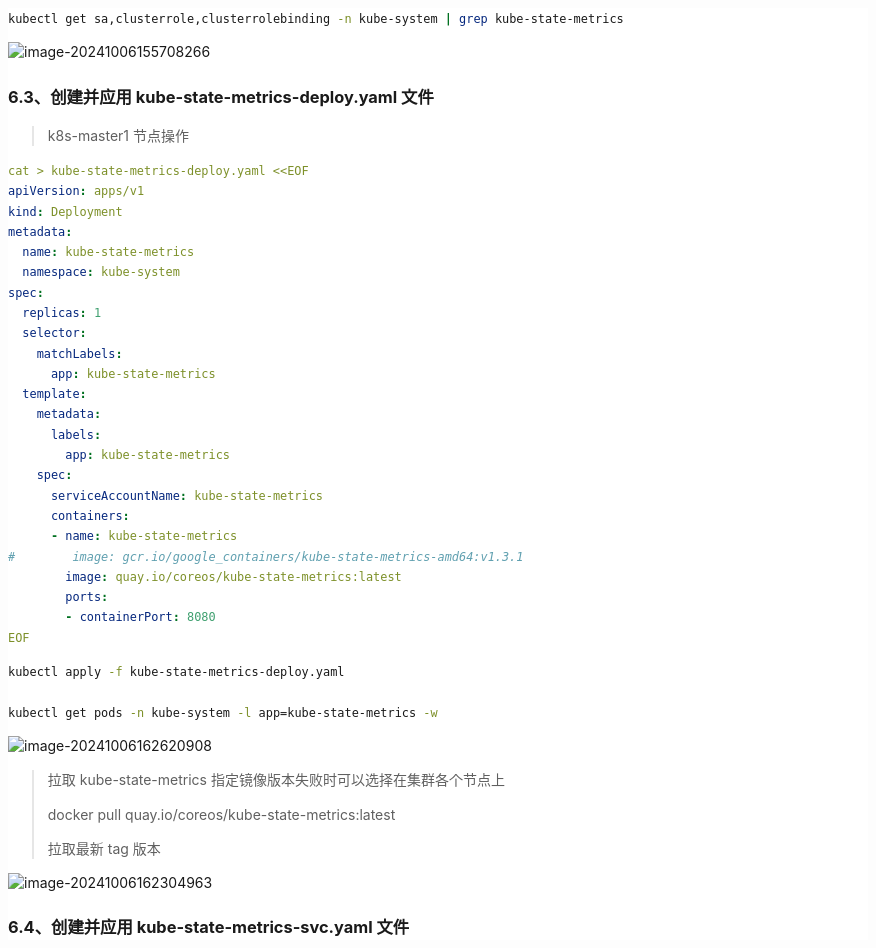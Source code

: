 ```bash
kubectl get sa,clusterrole,clusterrolebinding -n kube-system | grep kube-state-metrics
```

![image-20241006155708266](https://img2023.cnblogs.com/blog/3332572/202410/3332572-20241007204541476-1484349009.png)

### 6.3、创建并应用 kube-state-metrics-deploy.yaml 文件

> k8s-master1 节点操作

```yaml
cat > kube-state-metrics-deploy.yaml <<EOF
apiVersion: apps/v1
kind: Deployment
metadata:
  name: kube-state-metrics
  namespace: kube-system
spec:
  replicas: 1
  selector:
    matchLabels:
      app: kube-state-metrics
  template:
    metadata:
      labels:
        app: kube-state-metrics
    spec:
      serviceAccountName: kube-state-metrics
      containers:
      - name: kube-state-metrics
#        image: gcr.io/google_containers/kube-state-metrics-amd64:v1.3.1
        image: quay.io/coreos/kube-state-metrics:latest
        ports:
        - containerPort: 8080
EOF
```

```bash
kubectl apply -f kube-state-metrics-deploy.yaml

kubectl get pods -n kube-system -l app=kube-state-metrics -w
```

![image-20241006162620908](https://img2023.cnblogs.com/blog/3332572/202410/3332572-20241007204541119-818875188.png)

> 拉取 kube-state-metrics 指定镜像版本失败时可以选择在集群各个节点上
>
> docker pull quay.io/coreos/kube-state-metrics:latest
>
> 拉取最新 tag 版本

![image-20241006162304963](https://img2023.cnblogs.com/blog/3332572/202410/3332572-20241007204540691-1113213521.png)

### 6.4、创建并应用 kube-state-metrics-svc.yaml 文件
